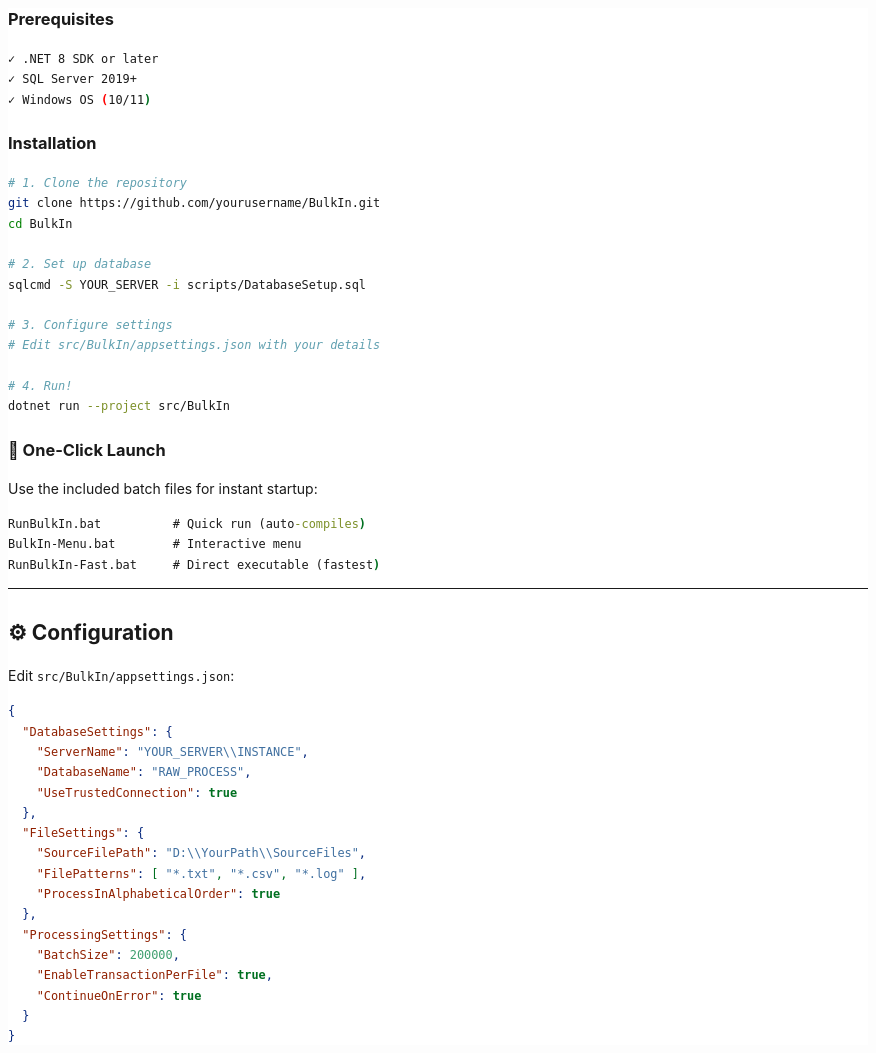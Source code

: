 ### Prerequisites

```bash
✓ .NET 8 SDK or later
✓ SQL Server 2019+
✓ Windows OS (10/11)
```

### Installation

```bash
# 1. Clone the repository
git clone https://github.com/yourusername/BulkIn.git
cd BulkIn

# 2. Set up database
sqlcmd -S YOUR_SERVER -i scripts/DatabaseSetup.sql

# 3. Configure settings
# Edit src/BulkIn/appsettings.json with your details

# 4. Run!
dotnet run --project src/BulkIn
```

### 🎯 One-Click Launch

Use the included batch files for instant startup:

```cmd
RunBulkIn.bat          # Quick run (auto-compiles)
BulkIn-Menu.bat        # Interactive menu
RunBulkIn-Fast.bat     # Direct executable (fastest)
```

---

## ⚙️ Configuration

Edit `src/BulkIn/appsettings.json`:

```json
{
  "DatabaseSettings": {
    "ServerName": "YOUR_SERVER\\INSTANCE",
    "DatabaseName": "RAW_PROCESS",
    "UseTrustedConnection": true
  },
  "FileSettings": {
    "SourceFilePath": "D:\\YourPath\\SourceFiles",
    "FilePatterns": [ "*.txt", "*.csv", "*.log" ],
    "ProcessInAlphabeticalOrder": true
  },
  "ProcessingSettings": {
    "BatchSize": 200000,
    "EnableTransactionPerFile": true,
    "ContinueOnError": true
  }
}
```
